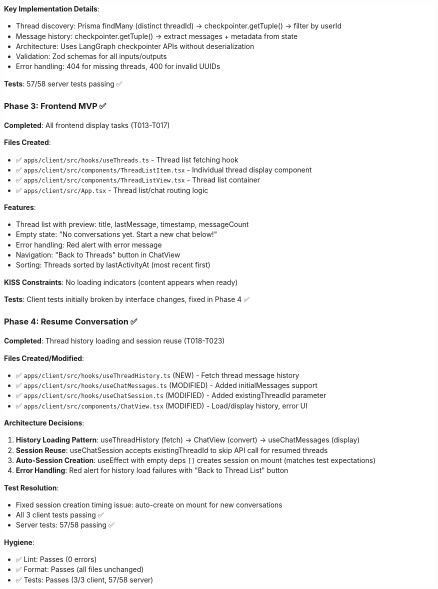 **Key Implementation Details**:
- Thread discovery: Prisma findMany (distinct threadId) → checkpointer.getTuple() → filter by userId
- Message history: checkpointer.getTuple() → extract messages + metadata from state
- Architecture: Uses LangGraph checkpointer APIs without deserialization
- Validation: Zod schemas for all inputs/outputs
- Error handling: 404 for missing threads, 400 for invalid UUIDs

**Tests**: 57/58 server tests passing ✅

### Phase 3: Frontend MVP ✅

**Completed**: All frontend display tasks (T013-T017)

**Files Created**:
- ✅ `apps/client/src/hooks/useThreads.ts` - Thread list fetching hook
- ✅ `apps/client/src/components/ThreadListItem.tsx` - Individual thread display component
- ✅ `apps/client/src/components/ThreadListView.tsx` - Thread list container
- ✅ `apps/client/src/App.tsx` - Thread list/chat routing logic

**Features**:
- Thread list with preview: title, lastMessage, timestamp, messageCount
- Empty state: "No conversations yet. Start a new chat below!"
- Error handling: Red alert with error message
- Navigation: "Back to Threads" button in ChatView
- Sorting: Threads sorted by lastActivityAt (most recent first)

**KISS Constraints**: No loading indicators (content appears when ready)

**Tests**: Client tests initially broken by interface changes, fixed in Phase 4 ✅

### Phase 4: Resume Conversation ✅

**Completed**: Thread history loading and session reuse (T018-T023)

**Files Created/Modified**:
- ✅ `apps/client/src/hooks/useThreadHistory.ts` (NEW) - Fetch thread message history
- ✅ `apps/client/src/hooks/useChatMessages.ts` (MODIFIED) - Added initialMessages support
- ✅ `apps/client/src/hooks/useChatSession.ts` (MODIFIED) - Added existingThreadId parameter
- ✅ `apps/client/src/components/ChatView.tsx` (MODIFIED) - Load/display history, error UI

**Architecture Decisions**:
1. **History Loading Pattern**: useThreadHistory (fetch) → ChatView (convert) → useChatMessages (display)
2. **Session Reuse**: useChatSession accepts existingThreadId to skip API call for resumed threads
3. **Auto-Session Creation**: useEffect with empty deps `[]` creates session on mount (matches test expectations)
4. **Error Handling**: Red alert for history load failures with "Back to Thread List" button

**Test Resolution**:
- Fixed session creation timing issue: auto-create on mount for new conversations
- All 3 client tests passing ✅
- Server tests: 57/58 passing ✅

**Hygiene**: 
- ✅ Lint: Passes (0 errors)
- ✅ Format: Passes (all files unchanged)
- ✅ Tests: Passes (3/3 client, 57/58 server)
